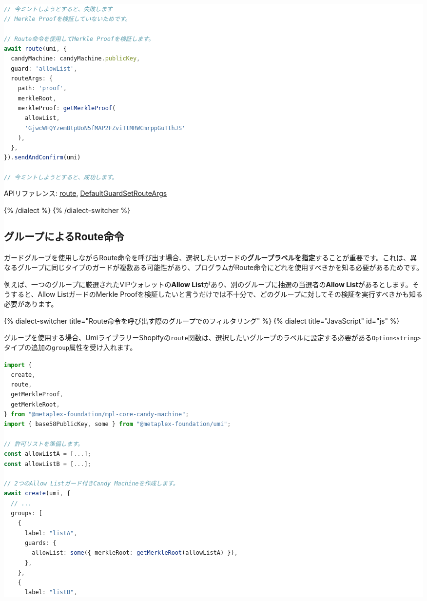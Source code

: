 ```ts
// 今ミントしようとすると、失敗します
// Merkle Proofを検証していないためです。

// Route命令を使用してMerkle Proofを検証します。
await route(umi, {
  candyMachine: candyMachine.publicKey,
  guard: 'allowList',
  routeArgs: {
    path: 'proof',
    merkleRoot,
    merkleProof: getMerkleProof(
      allowList,
      'GjwcWFQYzemBtpUoN5fMAP2FZviTtMRWCmrppGuTthJS'
    ),
  },
}).sendAndConfirm(umi)

// 今ミントしようとすると、成功します。
```

APIリファレンス: [route](https://mpl-core-candy-machine.typedoc.metaplex.com/functions/route.html), [DefaultGuardSetRouteArgs](https://mpl-core-candy-machine.typedoc.metaplex.com/types/DefaultGuardSetRouteArgs.html)

{% /dialect %}
{% /dialect-switcher %}

## グループによるRoute命令

ガードグループを使用しながらRoute命令を呼び出す場合、選択したいガードの**グループラベルを指定**することが重要です。これは、異なるグループに同じタイプのガードが複数ある可能性があり、プログラムがRoute命令にどれを使用すべきかを知る必要があるためです。

例えば、一つのグループに厳選されたVIPウォレットの**Allow List**があり、別のグループに抽選の当選者の**Allow List**があるとします。そうすると、Allow ListガードのMerkle Proofを検証したいと言うだけでは不十分で、どのグループに対してその検証を実行すべきかも知る必要があります。

{% dialect-switcher title="Route命令を呼び出す際のグループでのフィルタリング" %}
{% dialect title="JavaScript" id="js" %}

グループを使用する場合、UmiライブラリーShopifyの`route`関数は、選択したいグループのラベルに設定する必要がある`Option<string>`タイプの追加の`group`属性を受け入れます。

```ts
import {
  create,
  route,
  getMerkleProof,
  getMerkleRoot,
} from "@metaplex-foundation/mpl-core-candy-machine";
import { base58PublicKey, some } from "@metaplex-foundation/umi";

// 許可リストを準備します。
const allowListA = [...];
const allowListB = [...];

// 2つのAllow Listガード付きCandy Machineを作成します。
await create(umi, {
  // ...
  groups: [
    {
      label: "listA",
      guards: {
        allowList: some({ merkleRoot: getMerkleRoot(allowListA) }),
      },
    },
    {
      label: "listB",
```